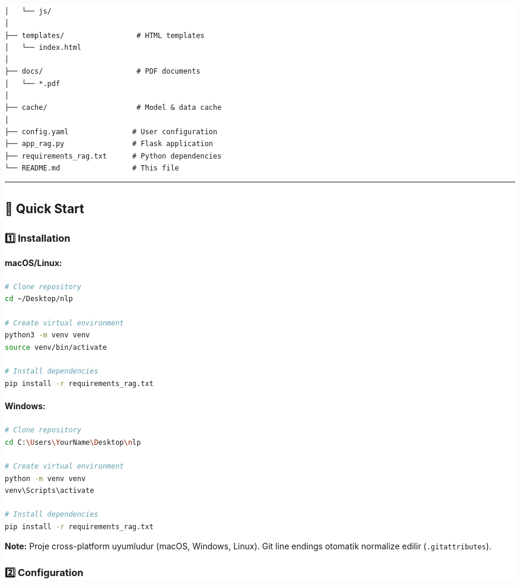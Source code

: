 ```
│   └── js/
│
├── templates/                 # HTML templates
│   └── index.html
│
├── docs/                      # PDF documents
│   └── *.pdf
│
├── cache/                     # Model & data cache
│
├── config.yaml               # User configuration
├── app_rag.py                # Flask application
├── requirements_rag.txt      # Python dependencies
└── README.md                 # This file
```

---

## 🚀 Quick Start

### 1️⃣ Installation

#### macOS/Linux:
```bash
# Clone repository
cd ~/Desktop/nlp

# Create virtual environment
python3 -m venv venv
source venv/bin/activate

# Install dependencies
pip install -r requirements_rag.txt
```

#### Windows:
```bash
# Clone repository
cd C:\Users\YourName\Desktop\nlp

# Create virtual environment
python -m venv venv
venv\Scripts\activate

# Install dependencies
pip install -r requirements_rag.txt
```

**Note:** Proje cross-platform uyumludur (macOS, Windows, Linux). Git line endings otomatik normalize edilir (`.gitattributes`).

### 2️⃣ Configuration
